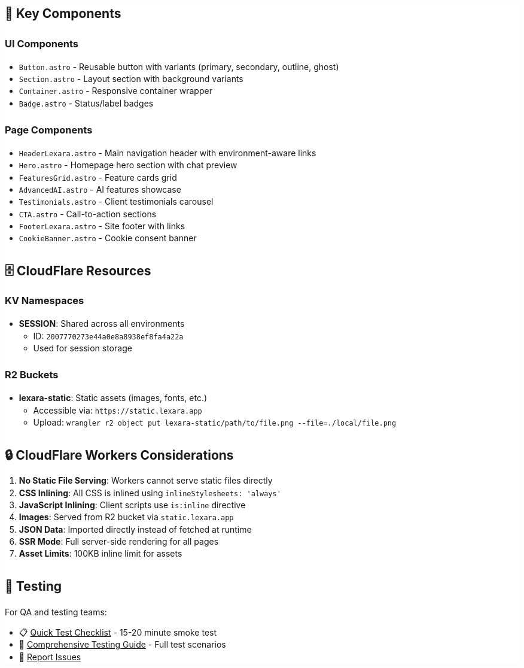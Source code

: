 ## 🎨 Key Components

### UI Components
- `Button.astro` - Reusable button with variants (primary, secondary, outline, ghost)
- `Section.astro` - Layout section with background variants
- `Container.astro` - Responsive container wrapper
- `Badge.astro` - Status/label badges

### Page Components
- `HeaderLexara.astro` - Main navigation header with environment-aware links
- `Hero.astro` - Homepage hero section with chat preview
- `FeaturesGrid.astro` - Feature cards grid
- `AdvancedAI.astro` - AI features showcase
- `Testimonials.astro` - Client testimonials carousel
- `CTA.astro` - Call-to-action sections
- `FooterLexara.astro` - Site footer with links
- `CookieBanner.astro` - Cookie consent banner

## 🗄️ CloudFlare Resources

### KV Namespaces

- **SESSION**: Shared across all environments
  - ID: `2007770273e44a0e8a8938ef8fa4a22a`
  - Used for session storage

### R2 Buckets

- **lexara-static**: Static assets (images, fonts, etc.)
  - Accessible via: `https://static.lexara.app`
  - Upload: `wrangler r2 object put lexara-static/path/to/file.png --file=./local/file.png`

## 🔒 CloudFlare Workers Considerations

1. **No Static File Serving**: Workers cannot serve static files directly
2. **CSS Inlining**: All CSS is inlined using `inlineStylesheets: 'always'`
3. **JavaScript Inlining**: Client scripts use `is:inline` directive
4. **Images**: Served from R2 bucket via `static.lexara.app`
5. **JSON Data**: Imported directly instead of fetched at runtime
6. **SSR Mode**: Full server-side rendering for all pages
7. **Asset Limits**: 100KB inline limit for assets

## 🧪 Testing

For QA and testing teams:
- 📋 [Quick Test Checklist](./QUICK_TEST_CHECKLIST.md) - 15-20 minute smoke test
- 📖 [Comprehensive Testing Guide](./TESTING_GUIDE.md) - Full test scenarios
- 🐛 [Report Issues](https://github.com/lexara-com/lexara_app/issues)
